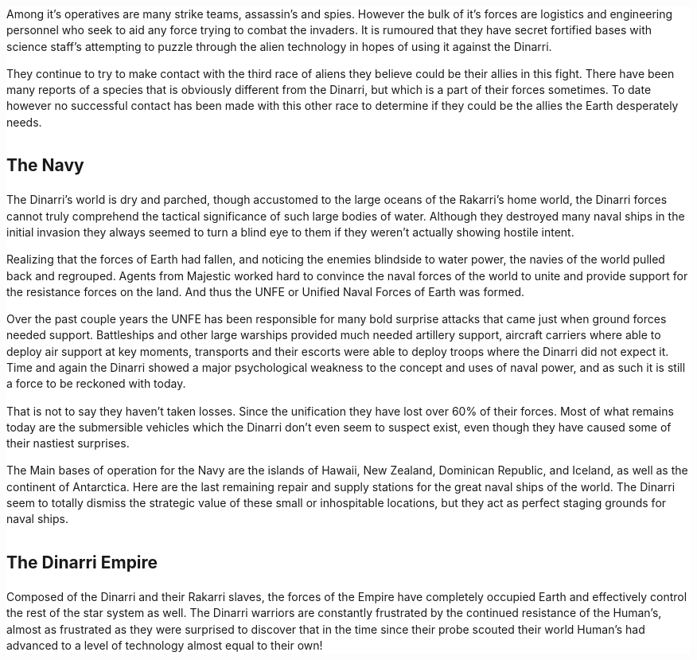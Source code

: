 Among it’s operatives are many strike teams, assassin’s and spies.
However the bulk of it’s forces are logistics and engineering personnel
who seek to aid any force trying to combat the invaders. It is rumoured
that they have secret fortified bases with science staff’s attempting to
puzzle through the alien technology in hopes of using it against the
Dinarri.

They continue to try to make contact with the third race of aliens they
believe could be their allies in this fight. There have been many
reports of a species that is obviously different from the Dinarri, but
which is a part of their forces sometimes. To date however no successful
contact has been made with this other race to determine if they could be
the allies the Earth desperately needs.

## The Navy

The Dinarri’s world is dry and parched, though accustomed to the large
oceans of the Rakarri’s home world, the Dinarri forces cannot truly
comprehend the tactical significance of such large bodies of water.
Although they destroyed many naval ships in the initial invasion they
always seemed to turn a blind eye to them if they weren’t actually
showing hostile intent.

Realizing that the forces of Earth had fallen, and noticing the enemies
blindside to water power, the navies of the world pulled back and
regrouped. Agents from Majestic worked hard to convince the naval forces
of the world to unite and provide support for the resistance forces on
the land. And thus the UNFE or Unified Naval Forces of Earth was formed.

Over the past couple years the UNFE has been responsible for many bold
surprise attacks that came just when ground forces needed support.
Battleships and other large warships provided much needed artillery
support, aircraft carriers where able to deploy air support at key
moments, transports and their escorts were able to deploy troops where
the Dinarri did not expect it. Time and again the Dinarri showed a major
psychological weakness to the concept and uses of naval power, and as
such it is still a force to be reckoned with today.

That is not to say they haven’t taken losses. Since the unification they
have lost over 60% of their forces. Most of what remains today are the
submersible vehicles which the Dinarri don’t even seem to suspect exist,
even though they have caused some of their nastiest surprises.

The Main bases of operation for the Navy are the islands of Hawaii, New
Zealand, Dominican Republic, and Iceland, as well as the continent of
Antarctica. Here are the last remaining repair and supply stations for
the great naval ships of the world. The Dinarri seem to totally dismiss
the strategic value of these small or inhospitable locations, but they
act as perfect staging grounds for naval ships.

## The Dinarri Empire

Composed of the Dinarri and their Rakarri slaves, the forces of the
Empire have completely occupied Earth and effectively control the rest
of the star system as well. The Dinarri warriors are constantly
frustrated by the continued resistance of the Human’s, almost as
frustrated as they were surprised to discover that in the time since
their probe scouted their world Human’s had advanced to a level of
technology almost equal to their own!
